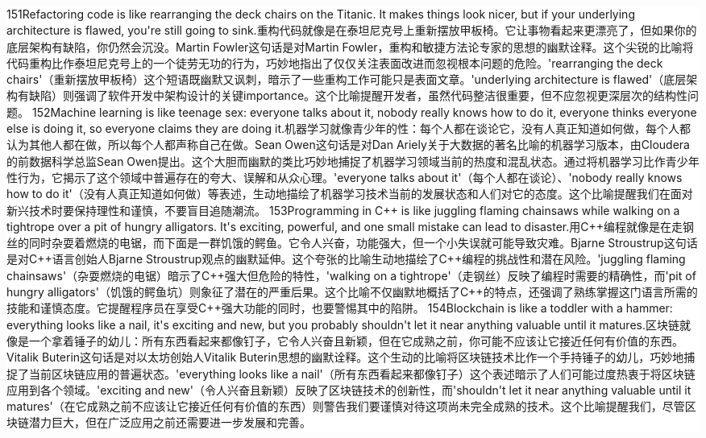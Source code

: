 <tr><td width="100" id="quote-151"><span>151</span></td><td width="200"><span>Refactoring code is like rearranging the deck chairs on the Titanic. It makes things look nicer, but if your underlying architecture is flawed, you&#x27;re still going to sink.</span></td><td width="200"><span>重构代码就像是在泰坦尼克号上重新摆放甲板椅。它让事物看起来更漂亮了，但如果你的底层架构有缺陷，你仍然会沉没。</span></td><td width="150"><span>Martin Fowler</span></td><td><span>这句话是对Martin Fowler，重构和敏捷方法论专家的思想的幽默诠释。这个尖锐的比喻将代码重构比作泰坦尼克号上的一个徒劳无功的行为，巧妙地指出了仅仅关注表面改进而忽视根本问题的危险。&#x27;rearranging the deck chairs&#x27;（重新摆放甲板椅）这个短语既幽默又讽刺，暗示了一些重构工作可能只是表面文章。&#x27;underlying architecture is flawed&#x27;（底层架构有缺陷）则强调了软件开发中架构设计的关键importance。这个比喻提醒开发者，虽然代码整洁很重要，但不应忽视更深层次的结构性问题。</span></td></tr>
<tr><td width="100" id="quote-152"><span>152</span></td><td width="200"><span>Machine learning is like teenage sex: everyone talks about it, nobody really knows how to do it, everyone thinks everyone else is doing it, so everyone claims they are doing it.</span></td><td width="200"><span>机器学习就像青少年的性：每个人都在谈论它，没有人真正知道如何做，每个人都认为其他人都在做，所以每个人都声称自己在做。</span></td><td width="150"><span>Sean Owen</span></td><td><span>这句话是对Dan Ariely关于大数据的著名比喻的机器学习版本，由Cloudera的前数据科学总监Sean Owen提出。这个大胆而幽默的类比巧妙地捕捉了机器学习领域当前的热度和混乱状态。通过将机器学习比作青少年性行为，它揭示了这个领域中普遍存在的夸大、误解和从众心理。&#x27;everyone talks about it&#x27;（每个人都在谈论）、&#x27;nobody really knows how to do it&#x27;（没有人真正知道如何做）等表述，生动地描绘了机器学习技术当前的发展状态和人们对它的态度。这个比喻提醒我们在面对新兴技术时要保持理性和谨慎，不要盲目追随潮流。</span></td></tr>
<tr><td width="100" id="quote-153"><span>153</span></td><td width="200"><span>Programming in C++ is like juggling flaming chainsaws while walking on a tightrope over a pit of hungry alligators. It&#x27;s exciting, powerful, and one small mistake can lead to disaster.</span></td><td width="200"><span>用C++编程就像是在走钢丝的同时杂耍着燃烧的电锯，而下面是一群饥饿的鳄鱼。它令人兴奋，功能强大，但一个小失误就可能导致灾难。</span></td><td width="150"><span>Bjarne Stroustrup</span></td><td><span>这句话是对C++语言创始人Bjarne Stroustrup观点的幽默延伸。这个夸张的比喻生动地描绘了C++编程的挑战性和潜在风险。&#x27;juggling flaming chainsaws&#x27;（杂耍燃烧的电锯）暗示了C++强大但危险的特性，&#x27;walking on a tightrope&#x27;（走钢丝）反映了编程时需要的精确性，而&#x27;pit of hungry alligators&#x27;（饥饿的鳄鱼坑）则象征了潜在的严重后果。这个比喻不仅幽默地概括了C++的特点，还强调了熟练掌握这门语言所需的技能和谨慎态度。它提醒程序员在享受C++强大功能的同时，也要警惕其中的陷阱。</span></td></tr>
<tr><td width="100" id="quote-154"><span>154</span></td><td width="200"><span>Blockchain is like a toddler with a hammer: everything looks like a nail, it&#x27;s exciting and new, but you probably shouldn&#x27;t let it near anything valuable until it matures.</span></td><td width="200"><span>区块链就像是一个拿着锤子的幼儿：所有东西看起来都像钉子，它令人兴奋且新颖，但在它成熟之前，你可能不应该让它接近任何有价值的东西。</span></td><td width="150"><span>Vitalik Buterin</span></td><td><span>这句话是对以太坊创始人Vitalik Buterin思想的幽默诠释。这个生动的比喻将区块链技术比作一个手持锤子的幼儿，巧妙地捕捉了当前区块链应用的普遍状态。&#x27;everything looks like a nail&#x27;（所有东西看起来都像钉子）这个表述暗示了人们可能过度热衷于将区块链应用到各个领域。&#x27;exciting and new&#x27;（令人兴奋且新颖）反映了区块链技术的创新性，而&#x27;shouldn&#x27;t let it near anything valuable until it matures&#x27;（在它成熟之前不应该让它接近任何有价值的东西）则警告我们要谨慎对待这项尚未完全成熟的技术。这个比喻提醒我们，尽管区块链潜力巨大，但在广泛应用之前还需要进一步发展和完善。</span></td></tr>
